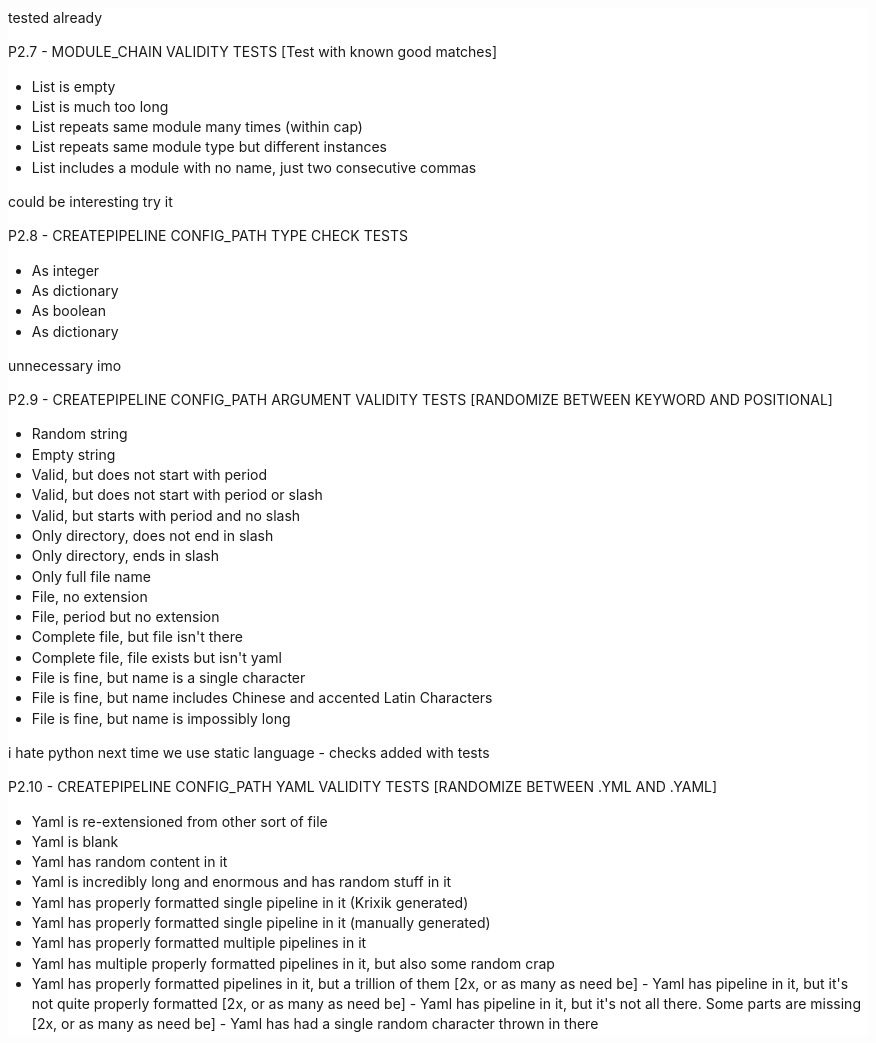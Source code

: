  tested already


P2.7 - MODULE_CHAIN VALIDITY TESTS [Test with known good matches]
 - List is empty
 - List is much too long
 - List repeats same module many times (within cap)
 - List repeats same module type but different instances
 - List includes a module with no name, just two consecutive commas

 could be interesting try it


P2.8 - CREATEPIPELINE CONFIG_PATH TYPE CHECK TESTS
- As integer
- As dictionary
- As boolean
- As dictionary

unnecessary imo


P2.9 - CREATEPIPELINE CONFIG_PATH ARGUMENT VALIDITY TESTS [RANDOMIZE BETWEEN KEYWORD AND POSITIONAL]
- Random string
- Empty string
- Valid, but does not start with period
- Valid, but does not start with period or slash
- Valid, but starts with period and no slash
- Only directory, does not end in slash
- Only directory, ends in slash
- Only full file name
- File, no extension
- File, period but no extension
- Complete file, but file isn't there
- Complete file, file exists but isn't yaml
- File is fine, but name is a single character
- File is fine, but name includes Chinese and accented Latin Characters
- File is fine, but name is impossibly long


i hate python next time we use static language - checks added with tests



P2.10 - CREATEPIPELINE CONFIG_PATH YAML VALIDITY TESTS [RANDOMIZE BETWEEN .YML AND .YAML]
- Yaml is re-extensioned from other sort of file
- Yaml is blank
- Yaml has random content in it
- Yaml is incredibly long and enormous and has random stuff in it
- Yaml has properly formatted single pipeline in it (Krixik generated)
- Yaml has properly formatted single pipeline in it (manually generated)
- Yaml has properly formatted multiple pipelines in it
- Yaml has multiple properly formatted pipelines in it, but also some random crap
- Yaml has properly formatted pipelines in it, but a trillion of them
[2x, or as many as need be] - Yaml has pipeline in it, but it's not quite properly formatted
[2x, or as many as need be] - Yaml has pipeline in it, but it's not all there. Some parts are missing
[2x, or as many as need be] - Yaml has had a single random character thrown in there
